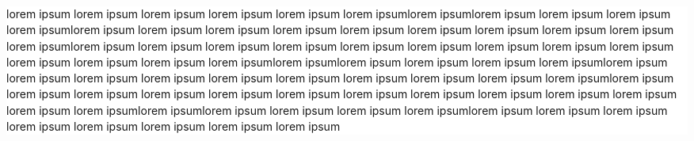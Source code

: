 lorem ipsum
lorem ipsum
lorem ipsum
lorem ipsum
lorem ipsum
lorem ipsumlorem ipsumlorem ipsum
lorem ipsum
lorem ipsum
lorem ipsumlorem ipsum
lorem ipsum
lorem ipsum
lorem ipsum
lorem ipsum
lorem ipsum
lorem ipsum
lorem ipsum
lorem ipsum
lorem ipsumlorem ipsum
lorem ipsum
lorem ipsum
lorem ipsum
lorem ipsum
lorem ipsum
lorem ipsum
lorem ipsum
lorem ipsum
lorem ipsum
lorem ipsum
lorem ipsum
lorem ipsumlorem ipsumlorem ipsum
lorem ipsum
lorem ipsum
lorem ipsumlorem ipsum
lorem ipsum
lorem ipsum
lorem ipsum
lorem ipsum
lorem ipsum
lorem ipsum
lorem ipsum
lorem ipsum
lorem ipsumlorem ipsum
lorem ipsum
lorem ipsum
lorem ipsum
lorem ipsum
lorem ipsum
lorem ipsum
lorem ipsum
lorem ipsum
lorem ipsum
lorem ipsum
lorem ipsum
lorem ipsumlorem ipsumlorem ipsum
lorem ipsum
lorem ipsum
lorem ipsumlorem ipsum
lorem ipsum
lorem ipsum
lorem ipsum
lorem ipsum
lorem ipsum
lorem ipsum
lorem ipsum